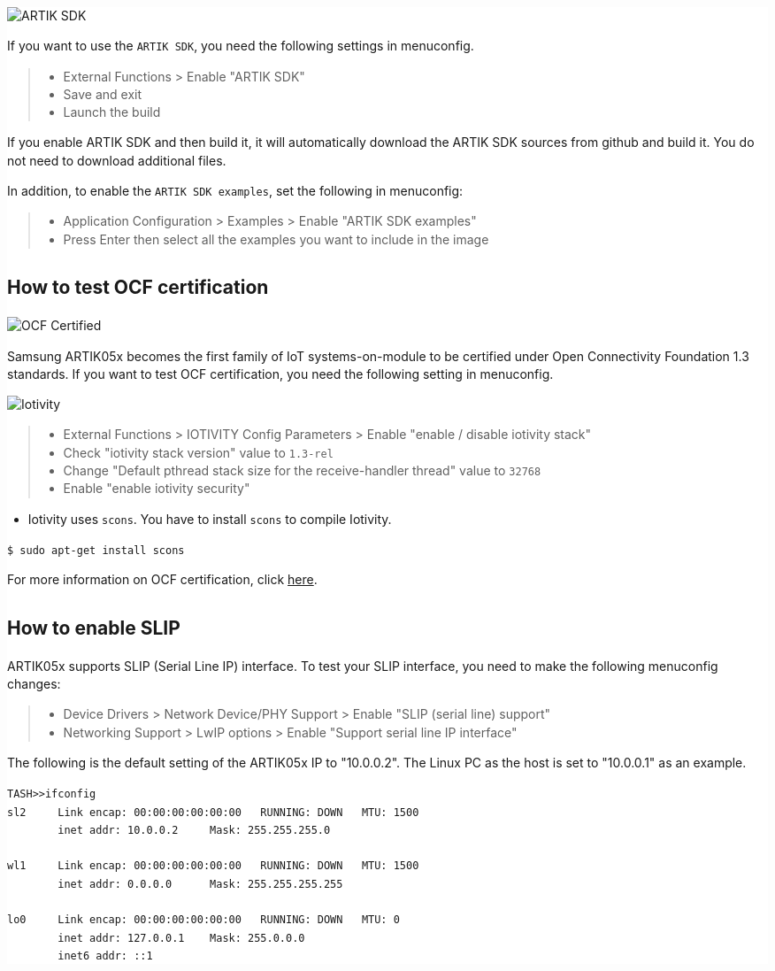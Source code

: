 ![ARTIK SDK](./external/docs/media/artiksdk.png)

If you want to use the `ARTIK SDK`, you need the following settings in menuconfig.
> * External Functions > Enable "ARTIK SDK"
> * Save and exit
> * Launch the build

If you enable ARTIK SDK and then build it, it will automatically download the ARTIK SDK sources from github and build it. You do not need to download additional files.

In addition, to enable the `ARTIK SDK examples`, set the following in menuconfig:
> * Application Configuration > Examples > Enable "ARTIK SDK examples"
> * Press Enter then select all the examples you want to include in the image

## How to test OCF certification

![OCF Certified](./external/docs/media/ocfcertified.png)

Samsung ARTIK05x becomes the first family of IoT systems-on-module to be certified under Open Connectivity Foundation 1.3 standards. If you want to test OCF certification, you need the following setting in menuconfig.

![Iotivity](./external/docs/media/iotivity.png)

> * External Functions > IOTIVITY Config Parameters > Enable "enable / disable iotivity stack"
> * Check "iotivity stack version" value to `1.3-rel`
> * Change "Default pthread stack size for the receive-handler thread" value to `32768`
> * Enable "enable iotivity security"

* Iotivity uses `scons`. You have to install `scons` to compile Iotivity.
```bash
$ sudo apt-get install scons
```

For more information on OCF certification, click [here](https://openconnectivity.org/certified-product/artiktm-053-smart-iot-module).

## How to enable SLIP

ARTIK05x supports SLIP (Serial Line IP) interface. To test your SLIP interface, you need to make the following menuconfig changes:

> * Device Drivers > Network Device/PHY Support > Enable "SLIP (serial line) support"
> * Networking Support > LwIP options > Enable "Support serial line IP interface"

The following is the default setting of the ARTIK05x IP to "10.0.0.2". The Linux PC as the host is set to "10.0.0.1" as an example.

```
TASH>>ifconfig
sl2     Link encap: 00:00:00:00:00:00   RUNNING: DOWN   MTU: 1500
        inet addr: 10.0.0.2     Mask: 255.255.255.0

wl1     Link encap: 00:00:00:00:00:00   RUNNING: DOWN   MTU: 1500
        inet addr: 0.0.0.0      Mask: 255.255.255.255

lo0     Link encap: 00:00:00:00:00:00   RUNNING: DOWN   MTU: 0
        inet addr: 127.0.0.1    Mask: 255.0.0.0
        inet6 addr: ::1
```

